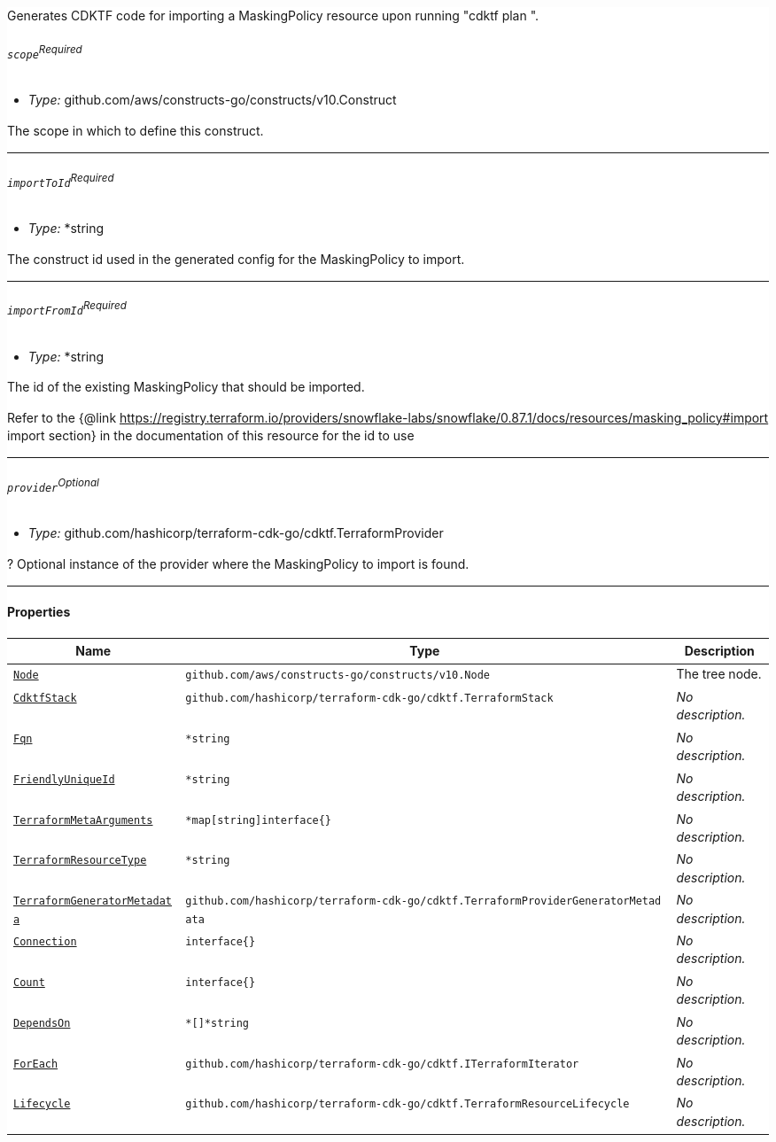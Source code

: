 Generates CDKTF code for importing a MaskingPolicy resource upon running "cdktf plan <stack-name>".

###### `scope`<sup>Required</sup> <a name="scope" id="@cdktf/provider-snowflake.maskingPolicy.MaskingPolicy.generateConfigForImport.parameter.scope"></a>

- *Type:* github.com/aws/constructs-go/constructs/v10.Construct

The scope in which to define this construct.

---

###### `importToId`<sup>Required</sup> <a name="importToId" id="@cdktf/provider-snowflake.maskingPolicy.MaskingPolicy.generateConfigForImport.parameter.importToId"></a>

- *Type:* *string

The construct id used in the generated config for the MaskingPolicy to import.

---

###### `importFromId`<sup>Required</sup> <a name="importFromId" id="@cdktf/provider-snowflake.maskingPolicy.MaskingPolicy.generateConfigForImport.parameter.importFromId"></a>

- *Type:* *string

The id of the existing MaskingPolicy that should be imported.

Refer to the {@link https://registry.terraform.io/providers/snowflake-labs/snowflake/0.87.1/docs/resources/masking_policy#import import section} in the documentation of this resource for the id to use

---

###### `provider`<sup>Optional</sup> <a name="provider" id="@cdktf/provider-snowflake.maskingPolicy.MaskingPolicy.generateConfigForImport.parameter.provider"></a>

- *Type:* github.com/hashicorp/terraform-cdk-go/cdktf.TerraformProvider

? Optional instance of the provider where the MaskingPolicy to import is found.

---

#### Properties <a name="Properties" id="Properties"></a>

| **Name** | **Type** | **Description** |
| --- | --- | --- |
| <code><a href="#@cdktf/provider-snowflake.maskingPolicy.MaskingPolicy.property.node">Node</a></code> | <code>github.com/aws/constructs-go/constructs/v10.Node</code> | The tree node. |
| <code><a href="#@cdktf/provider-snowflake.maskingPolicy.MaskingPolicy.property.cdktfStack">CdktfStack</a></code> | <code>github.com/hashicorp/terraform-cdk-go/cdktf.TerraformStack</code> | *No description.* |
| <code><a href="#@cdktf/provider-snowflake.maskingPolicy.MaskingPolicy.property.fqn">Fqn</a></code> | <code>*string</code> | *No description.* |
| <code><a href="#@cdktf/provider-snowflake.maskingPolicy.MaskingPolicy.property.friendlyUniqueId">FriendlyUniqueId</a></code> | <code>*string</code> | *No description.* |
| <code><a href="#@cdktf/provider-snowflake.maskingPolicy.MaskingPolicy.property.terraformMetaArguments">TerraformMetaArguments</a></code> | <code>*map[string]interface{}</code> | *No description.* |
| <code><a href="#@cdktf/provider-snowflake.maskingPolicy.MaskingPolicy.property.terraformResourceType">TerraformResourceType</a></code> | <code>*string</code> | *No description.* |
| <code><a href="#@cdktf/provider-snowflake.maskingPolicy.MaskingPolicy.property.terraformGeneratorMetadata">TerraformGeneratorMetadata</a></code> | <code>github.com/hashicorp/terraform-cdk-go/cdktf.TerraformProviderGeneratorMetadata</code> | *No description.* |
| <code><a href="#@cdktf/provider-snowflake.maskingPolicy.MaskingPolicy.property.connection">Connection</a></code> | <code>interface{}</code> | *No description.* |
| <code><a href="#@cdktf/provider-snowflake.maskingPolicy.MaskingPolicy.property.count">Count</a></code> | <code>interface{}</code> | *No description.* |
| <code><a href="#@cdktf/provider-snowflake.maskingPolicy.MaskingPolicy.property.dependsOn">DependsOn</a></code> | <code>*[]*string</code> | *No description.* |
| <code><a href="#@cdktf/provider-snowflake.maskingPolicy.MaskingPolicy.property.forEach">ForEach</a></code> | <code>github.com/hashicorp/terraform-cdk-go/cdktf.ITerraformIterator</code> | *No description.* |
| <code><a href="#@cdktf/provider-snowflake.maskingPolicy.MaskingPolicy.property.lifecycle">Lifecycle</a></code> | <code>github.com/hashicorp/terraform-cdk-go/cdktf.TerraformResourceLifecycle</code> | *No description.* |